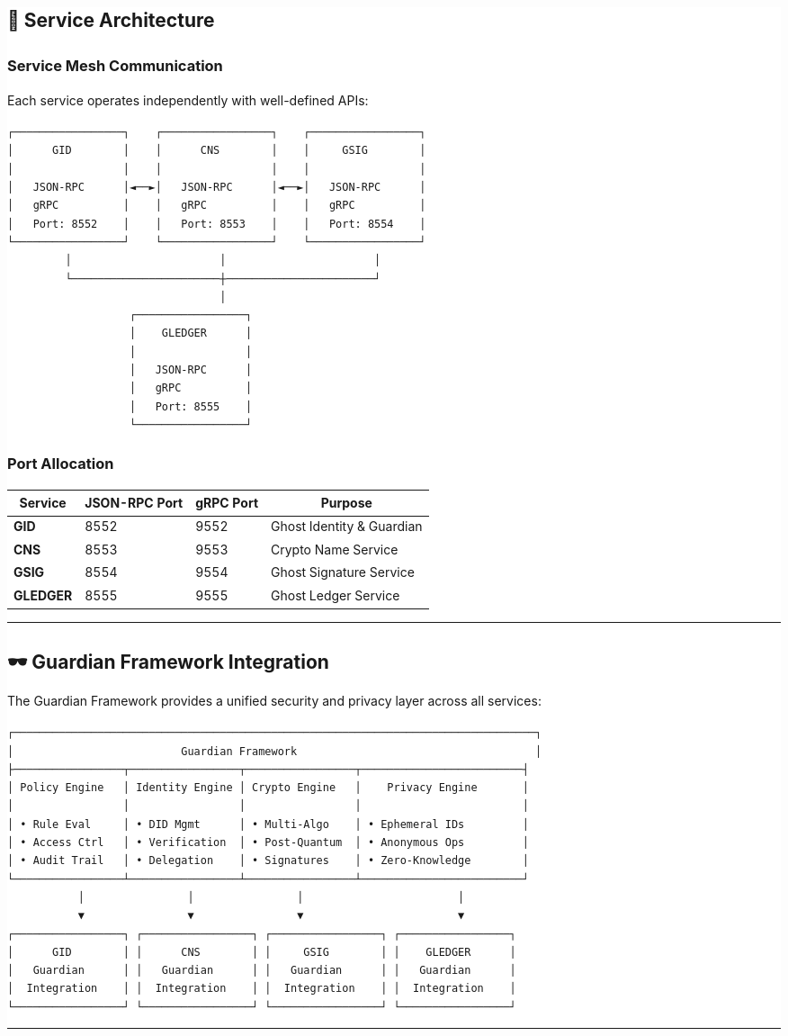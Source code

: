 
## 🔧 **Service Architecture**

### **Service Mesh Communication**

Each service operates independently with well-defined APIs:

```
┌─────────────────┐    ┌─────────────────┐    ┌─────────────────┐
│      GID        │    │      CNS        │    │     GSIG        │
│                 │    │                 │    │                 │
│   JSON-RPC      │◄──►│   JSON-RPC      │◄──►│   JSON-RPC      │
│   gRPC          │    │   gRPC          │    │   gRPC          │
│   Port: 8552    │    │   Port: 8553    │    │   Port: 8554    │
└─────────────────┘    └─────────────────┘    └─────────────────┘
         │                       │                       │
         └───────────────────────┼───────────────────────┘
                                 │
                   ┌─────────────────┐
                   │    GLEDGER      │
                   │                 │
                   │   JSON-RPC      │
                   │   gRPC          │
                   │   Port: 8555    │
                   └─────────────────┘
```

### **Port Allocation**

| Service | JSON-RPC Port | gRPC Port | Purpose |
|---------|---------------|-----------|---------|
| **GID** | 8552 | 9552 | Ghost Identity & Guardian |
| **CNS** | 8553 | 9553 | Crypto Name Service |
| **GSIG** | 8554 | 9554 | Ghost Signature Service |
| **GLEDGER** | 8555 | 9555 | Ghost Ledger Service |

---

## 🕶️ **Guardian Framework Integration**

The Guardian Framework provides a unified security and privacy layer across all services:

```
┌─────────────────────────────────────────────────────────────────────────────────┐
│                          Guardian Framework                                     │
├─────────────────┬─────────────────┬─────────────────┬─────────────────────────┤
│ Policy Engine   │ Identity Engine │ Crypto Engine   │    Privacy Engine       │
│                 │                 │                 │                         │
│ • Rule Eval     │ • DID Mgmt      │ • Multi-Algo    │ • Ephemeral IDs         │
│ • Access Ctrl   │ • Verification  │ • Post-Quantum  │ • Anonymous Ops         │
│ • Audit Trail   │ • Delegation    │ • Signatures    │ • Zero-Knowledge        │
└─────────────────┴─────────────────┴─────────────────┴─────────────────────────┘
           │                │                │                        │
           ▼                ▼                ▼                        ▼
┌─────────────────┐ ┌─────────────────┐ ┌─────────────────┐ ┌─────────────────┐
│      GID        │ │      CNS        │ │     GSIG        │ │    GLEDGER      │
│   Guardian      │ │   Guardian      │ │   Guardian      │ │   Guardian      │
│  Integration    │ │  Integration    │ │  Integration    │ │  Integration    │
└─────────────────┘ └─────────────────┘ └─────────────────┘ └─────────────────┘
```

---